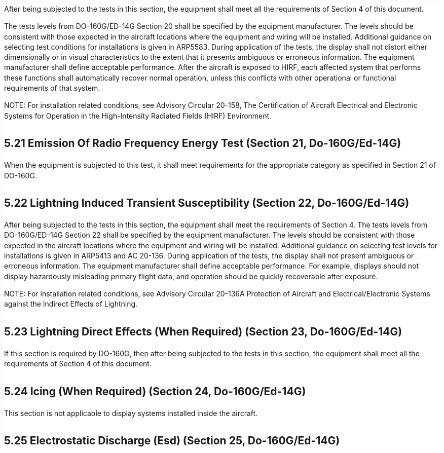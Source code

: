 After being subjected to the tests in this section, the equipment shall meet all the requirements of Section 4 of this document. 

The tests levels from DO-160G/ED-14G Section 20 shall be specified by the equipment manufacturer. The levels should be consistent with those expected in the aircraft locations where the equipment and wiring will be installed. Additional guidance on selecting test conditions for installations is given in ARP5583. During application of the tests, the display shall not distort either dimensionally or in visual characteristics to the extent that it presents ambiguous or erroneous information. The equipment manufacturer shall define acceptable performance. After the aircraft is exposed to HIRF, each affected system that performs these functions shall automatically recover normal operation, unless this conflicts with other operational or functional requirements of that system. 

NOTE: For installation related conditions, see Advisory Circular 20-158, The Certification of Aircraft Electrical and Electronic Systems for Operation in the High-Intensity Radiated Fields (HIRF) Environment. 

## 5.21 Emission Of Radio Frequency Energy Test (Section 21, Do-160G/Ed-14G)

When the equipment is subjected to this test, it shall meet requirements for the appropriate category as specified in Section 
21 of DO-160G. 

## 5.22 Lightning Induced Transient Susceptibility (Section 22, Do-160G/Ed-14G)

After being subjected to the tests in this section, the equipment shall meet the requirements of Section 4. The tests levels from DO-160G/ED-14G Section 22 shall be specified by the equipment manufacturer. The levels should be consistent with those expected in the aircraft locations where the equipment and wiring will be installed. Additional guidance on selecting test levels for installations is given in ARP5413 and AC 20-136. During application of the tests, the display shall not present ambiguous or erroneous information. The equipment manufacturer shall define acceptable performance. For example, displays should not display hazardously misleading primary flight data, and operation should be quickly recoverable after exposure. 

NOTE: For installation related conditions, see Advisory Circular 20-136A Protection of Aircraft and Electrical/Electronic Systems against the Indirect Effects of Lightning. 

## 5.23 Lightning Direct Effects (When Required) (Section 23, Do-160G/Ed-14G)

If this section is required by DO-160G, then after being subjected to the tests in this section, the equipment shall meet all the requirements of Section 4 of this document. 

## 5.24 Icing (When Required) (Section 24, Do-160G/Ed-14G)

This section is not applicable to display systems installed inside the aircraft. 

## 5.25 Electrostatic Discharge (Esd) (Section 25, Do-160G/Ed-14G)
